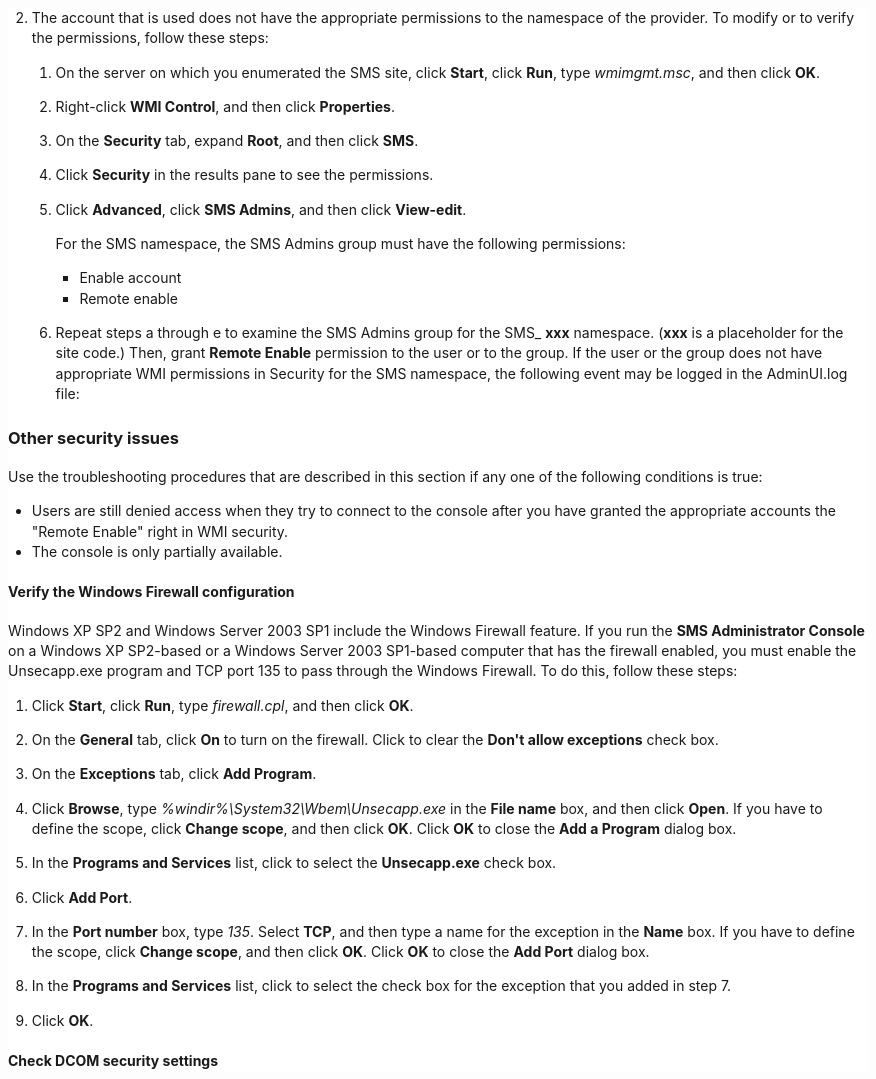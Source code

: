2. The account that is used does not have the appropriate permissions to the namespace of the provider. To modify or to verify the permissions, follow these steps:
   1. On the server on which you enumerated the SMS site, click **Start**, click **Run**, type *wmimgmt.msc*, and then click **OK**.
   2. Right-click **WMI Control**, and then click **Properties**.
   3. On the **Security** tab, expand **Root**, and then click **SMS**.
   4. Click **Security** in the results pane to see the permissions.
   5. Click **Advanced**, click **SMS Admins**, and then click **View-edit**.

      For the SMS namespace, the SMS Admins group must have the following permissions:
      - Enable account
      - Remote enable
   6. Repeat steps a through e to examine the SMS Admins group for the SMS_ **xxx** namespace. (**xxx** is a placeholder for the site code.) Then, grant **Remote Enable** permission to the user or to the group. If the user or the group does not have appropriate WMI permissions in Security for the SMS namespace, the following event may be logged in the AdminUI.log file:

### Other security issues

Use the troubleshooting procedures that are described in this section if any one of the following conditions is true:

- Users are still denied access when they try to connect to the console after you have granted the appropriate accounts the "Remote Enable" right in WMI security.
- The console is only partially available.

#### Verify the Windows Firewall configuration

Windows XP SP2 and Windows Server 2003 SP1 include the Windows Firewall feature. If you run the **SMS Administrator Console** on a Windows XP SP2-based or a Windows Server 2003 SP1-based computer that has the firewall enabled, you must enable the Unsecapp.exe program and TCP port 135 to pass through the Windows Firewall. To do this, follow these steps:

1. Click **Start**, click **Run**, type *firewall.cpl*, and then click **OK**.
2. On the **General** tab, click **On** to turn on the firewall. Click to clear the **Don't allow exceptions** check box.

3. On the **Exceptions** tab, click **Add Program**.

4. Click **Browse**, type *%windir%\\System32\\Wbem\\Unsecapp.exe* in the **File name** box, and then click **Open**. If you have to define the scope, click **Change scope**, and then click **OK**. Click **OK** to close the **Add a Program** dialog box.
5. In the **Programs and Services** list, click to select the **Unsecapp.exe** check box.

6. Click **Add Port**.

7. In the **Port number** box, type *135*. Select **TCP**, and then type a name for the exception in the **Name** box. If you have to define the scope, click **Change scope**, and then click **OK**. Click **OK** to close the **Add Port** dialog box.
8. In the **Programs and Services** list, click to select the check box for the exception that you added in step 7.

9. Click **OK**.

#### Check DCOM security settings
